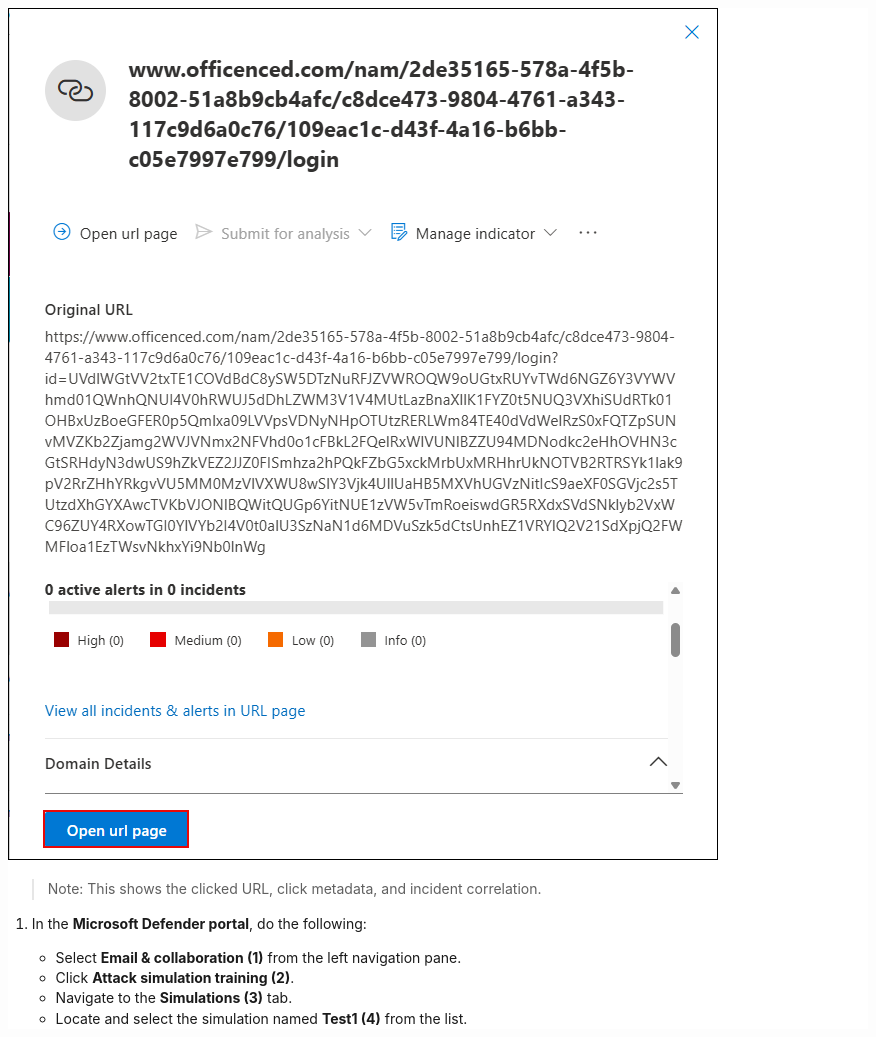    ![](./media/rd_day1_ex2_t1_11.png)

   > Note: This shows the clicked URL, click metadata, and incident correlation.

1. In the **Microsoft Defender portal**, do the following:

   - Select **Email & collaboration (1)** from the left navigation pane.  
   - Click **Attack simulation training (2)**.  
   - Navigate to the **Simulations (3)** tab.  
   - Locate and select the simulation named **Test1 (4)** from the list.
